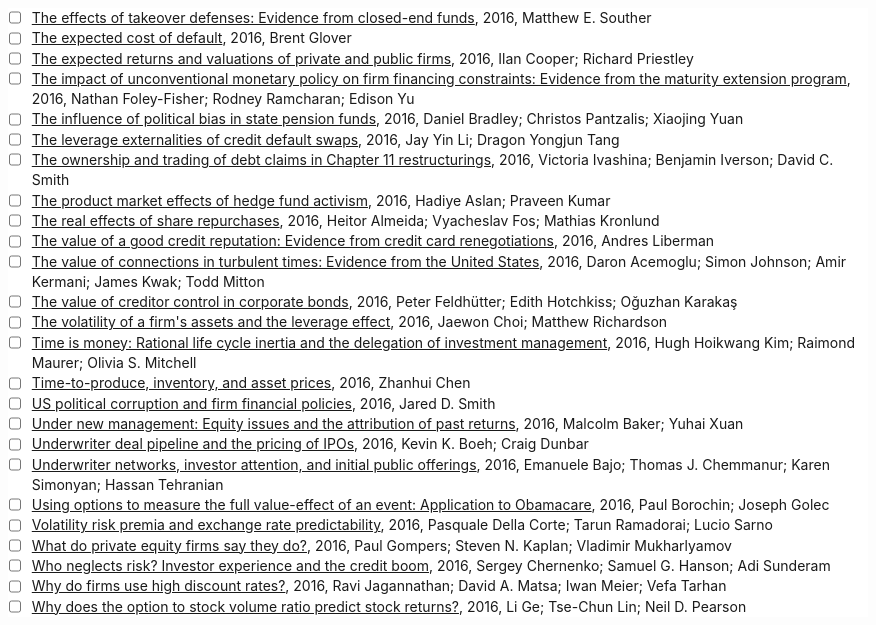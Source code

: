 - [ ] [The effects of takeover defenses: Evidence from closed-end funds](http://www.sciencedirect.com/science/article/pii/S0304405X15001725), 2016, Matthew E. Souther
- [ ] [The expected cost of default](http://www.sciencedirect.com/science/article/pii/S0304405X15001749), 2016, Brent Glover
- [ ] [The expected returns and valuations of private and public firms](http://www.sciencedirect.com/science/article/pii/S0304405X16000295), 2016, Ilan Cooper; Richard Priestley
- [ ] [The impact of unconventional monetary policy on firm financing constraints: Evidence from the maturity extension program](http://www.sciencedirect.com/science/article/pii/S0304405X16301234), 2016, Nathan Foley-Fisher; Rodney Ramcharan; Edison Yu
- [ ] [The influence of political bias in state pension funds](http://www.sciencedirect.com/science/article/pii/S0304405X15001671), 2016, Daniel Bradley; Christos Pantzalis; Xiaojing Yuan
- [ ] [The leverage externalities of credit default swaps](http://www.sciencedirect.com/science/article/pii/S0304405X16300058), 2016, Jay Yin Li; Dragon Yongjun Tang
- [ ] [The ownership and trading of debt claims in Chapter 11 restructurings](http://www.sciencedirect.com/science/article/pii/S0304405X15001695), 2016, Victoria Ivashina; Benjamin Iverson; David C. Smith
- [ ] [The product market effects of hedge fund activism](http://www.sciencedirect.com/science/article/pii/S0304405X15001555), 2016, Hadiye Aslan; Praveen Kumar
- [ ] [The real effects of share repurchases](http://www.sciencedirect.com/science/article/pii/S0304405X15001476), 2016, Heitor Almeida; Vyacheslav Fos; Mathias Kronlund
- [ ] [The value of a good credit reputation: Evidence from credit card renegotiations](http://www.sciencedirect.com/science/article/pii/S0304405X16300046), 2016, Andres Liberman
- [ ] [The value of connections in turbulent times: Evidence from the United States](http://www.sciencedirect.com/science/article/pii/S0304405X16300605), 2016, Daron Acemoglu; Simon Johnson; Amir Kermani; James Kwak; Todd Mitton
- [ ] [The value of creditor control in corporate bonds](http://www.sciencedirect.com/science/article/pii/S0304405X16300460), 2016, Peter Feldhütter; Edith Hotchkiss; Oğuzhan Karakaş
- [ ] [The volatility of a firm's assets and the leverage effect](http://www.sciencedirect.com/science/article/pii/S0304405X16301003), 2016, Jaewon Choi; Matthew Richardson
- [ ] [Time is money: Rational life cycle inertia and the delegation of investment management](http://www.sciencedirect.com/science/article/pii/S0304405X16300472), 2016, Hugh Hoikwang Kim; Raimond Maurer; Olivia S. Mitchell
- [ ] [Time-to-produce, inventory, and asset prices](http://www.sciencedirect.com/science/article/pii/S0304405X16000088), 2016, Zhanhui Chen
- [ ] [US political corruption and firm financial policies](http://www.sciencedirect.com/science/article/pii/S0304405X16300630), 2016, Jared D. Smith
- [ ] [Under new management: Equity issues and the attribution of past returns](http://www.sciencedirect.com/science/article/pii/S0304405X16300290), 2016, Malcolm Baker; Yuhai Xuan
- [ ] [Underwriter deal pipeline and the pricing of IPOs](http://www.sciencedirect.com/science/article/pii/S0304405X16000076), 2016, Kevin K. Boeh; Craig Dunbar
- [ ] [Underwriter networks, investor attention, and initial public offerings](http://www.sciencedirect.com/science/article/pii/S0304405X1630126X), 2016, Emanuele Bajo; Thomas J. Chemmanur; Karen Simonyan; Hassan Tehranian
- [ ] [Using options to measure the full value-effect of an event: Application to Obamacare](http://www.sciencedirect.com/science/article/pii/S0304405X16000131), 2016, Paul Borochin; Joseph Golec
- [ ] [Volatility risk premia and exchange rate predictability](http://www.sciencedirect.com/science/article/pii/S0304405X16300150), 2016, Pasquale Della Corte; Tarun Ramadorai; Lucio Sarno
- [ ] [What do private equity firms say they do?](http://www.sciencedirect.com/science/article/pii/S0304405X16301088), 2016, Paul Gompers; Steven N. Kaplan; Vladimir Mukharlyamov
- [ ] [Who neglects risk? Investor experience and the credit boom](http://www.sciencedirect.com/science/article/pii/S0304405X16301416), 2016, Sergey Chernenko; Samuel G. Hanson; Adi Sunderam
- [ ] [Why do firms use high discount rates?](http://www.sciencedirect.com/science/article/pii/S0304405X16000179), 2016, Ravi Jagannathan; David A. Matsa; Iwan Meier; Vefa Tarhan
- [ ] [Why does the option to stock volume ratio predict stock returns?](http://www.sciencedirect.com/science/article/pii/S0304405X16000167), 2016, Li Ge; Tse-Chun Lin; Neil D. Pearson
